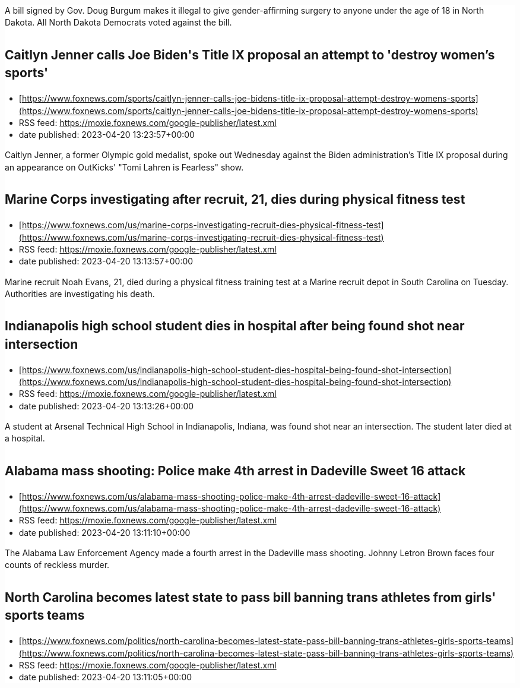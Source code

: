 A bill signed by Gov. Doug Burgum makes it illegal to give gender-affirming surgery to anyone under the age of 18 in North Dakota. All North Dakota Democrats voted against the bill.

## Caitlyn Jenner calls Joe Biden's Title IX proposal an attempt to 'destroy women’s sports'
 - [https://www.foxnews.com/sports/caitlyn-jenner-calls-joe-bidens-title-ix-proposal-attempt-destroy-womens-sports](https://www.foxnews.com/sports/caitlyn-jenner-calls-joe-bidens-title-ix-proposal-attempt-destroy-womens-sports)
 - RSS feed: https://moxie.foxnews.com/google-publisher/latest.xml
 - date published: 2023-04-20 13:23:57+00:00

Caitlyn Jenner, a former Olympic gold medalist, spoke out Wednesday against the Biden administration’s Title IX proposal during an appearance on OutKicks&apos; &quot;Tomi Lahren is Fearless&quot; show.

## Marine Corps investigating after recruit, 21, dies during physical fitness test
 - [https://www.foxnews.com/us/marine-corps-investigating-recruit-dies-physical-fitness-test](https://www.foxnews.com/us/marine-corps-investigating-recruit-dies-physical-fitness-test)
 - RSS feed: https://moxie.foxnews.com/google-publisher/latest.xml
 - date published: 2023-04-20 13:13:57+00:00

Marine recruit Noah Evans, 21, died during a physical fitness training test at a Marine recruit depot in South Carolina on Tuesday. Authorities are investigating his death.

## Indianapolis high school student dies in hospital after being found shot near intersection
 - [https://www.foxnews.com/us/indianapolis-high-school-student-dies-hospital-being-found-shot-intersection](https://www.foxnews.com/us/indianapolis-high-school-student-dies-hospital-being-found-shot-intersection)
 - RSS feed: https://moxie.foxnews.com/google-publisher/latest.xml
 - date published: 2023-04-20 13:13:26+00:00

A student at Arsenal Technical High School in Indianapolis, Indiana, was found shot near an intersection. The student later died at a hospital.

## Alabama mass shooting: Police make 4th arrest in Dadeville Sweet 16 attack
 - [https://www.foxnews.com/us/alabama-mass-shooting-police-make-4th-arrest-dadeville-sweet-16-attack](https://www.foxnews.com/us/alabama-mass-shooting-police-make-4th-arrest-dadeville-sweet-16-attack)
 - RSS feed: https://moxie.foxnews.com/google-publisher/latest.xml
 - date published: 2023-04-20 13:11:10+00:00

The Alabama Law Enforcement Agency made a fourth arrest in the Dadeville mass shooting. Johnny Letron Brown faces four counts of reckless murder.

## North Carolina becomes latest state to pass bill banning trans athletes from girls' sports teams
 - [https://www.foxnews.com/politics/north-carolina-becomes-latest-state-pass-bill-banning-trans-athletes-girls-sports-teams](https://www.foxnews.com/politics/north-carolina-becomes-latest-state-pass-bill-banning-trans-athletes-girls-sports-teams)
 - RSS feed: https://moxie.foxnews.com/google-publisher/latest.xml
 - date published: 2023-04-20 13:11:05+00:00
